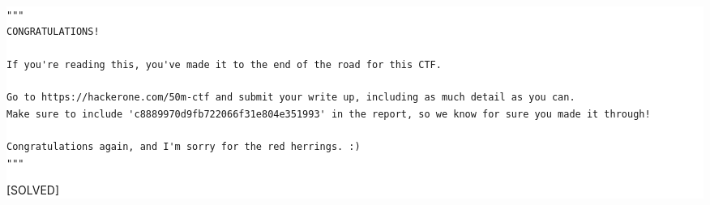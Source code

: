     """
    CONGRATULATIONS!
    
    If you're reading this, you've made it to the end of the road for this CTF.
    
    Go to https://hackerone.com/50m-ctf and submit your write up, including as much detail as you can.
    Make sure to include 'c8889970d9fb722066f31e804e351993' in the report, so we know for sure you made it through!
    
    Congratulations again, and I'm sorry for the red herrings. :)
    """

\[SOLVED\]